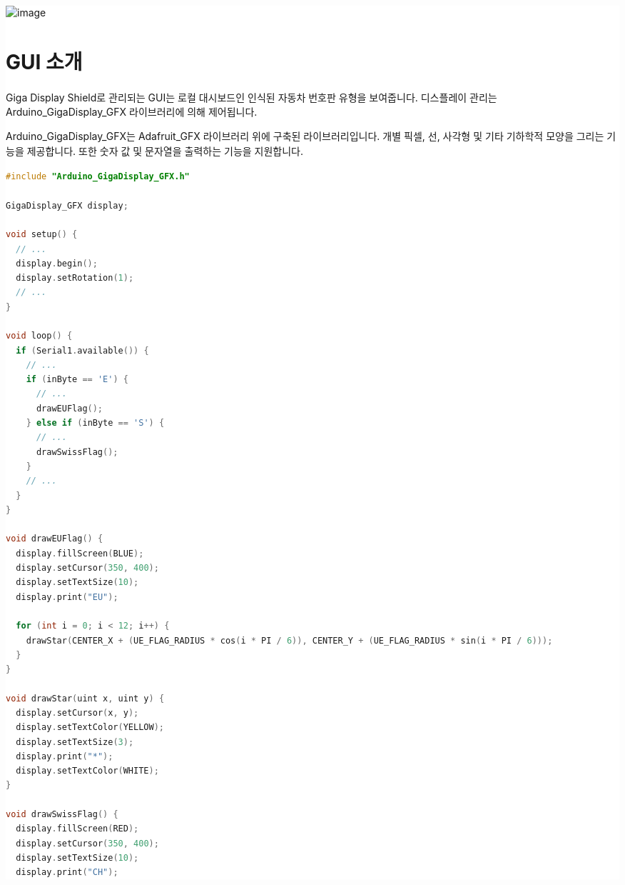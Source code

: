 ![image](/assets/img/2024-05-23-CarlicenseplaterecognitionwithTinyML_15.png)

# GUI 소개

<div class="content-ad"></div>

Giga Display Shield로 관리되는 GUI는 로컬 대시보드인 인식된 자동차 번호판 유형을 보여줍니다. 디스플레이 관리는 Arduino_GigaDisplay_GFX 라이브러리에 의해 제어됩니다.

Arduino_GigaDisplay_GFX는 Adafruit_GFX 라이브러리 위에 구축된 라이브러리입니다. 개별 픽셀, 선, 사각형 및 기타 기하학적 모양을 그리는 기능을 제공합니다. 또한 숫자 값 및 문자열을 출력하는 기능을 지원합니다.

```cpp
#include "Arduino_GigaDisplay_GFX.h"

GigaDisplay_GFX display;

void setup() {
  // ...
  display.begin();
  display.setRotation(1);
  // ...
}

void loop() {
  if (Serial1.available()) {
    // ...
    if (inByte == 'E') {
      // ...
      drawEUFlag();
    } else if (inByte == 'S') {
      // ...
      drawSwissFlag();
    }
    // ...
  }
}

void drawEUFlag() {
  display.fillScreen(BLUE);
  display.setCursor(350, 400);
  display.setTextSize(10);
  display.print("EU");

  for (int i = 0; i < 12; i++) {
    drawStar(CENTER_X + (UE_FLAG_RADIUS * cos(i * PI / 6)), CENTER_Y + (UE_FLAG_RADIUS * sin(i * PI / 6)));
  }
}

void drawStar(uint x, uint y) {
  display.setCursor(x, y);
  display.setTextColor(YELLOW);
  display.setTextSize(3);
  display.print("*");
  display.setTextColor(WHITE);
}

void drawSwissFlag() {
  display.fillScreen(RED);
  display.setCursor(350, 400);
  display.setTextSize(10);
  display.print("CH");

```